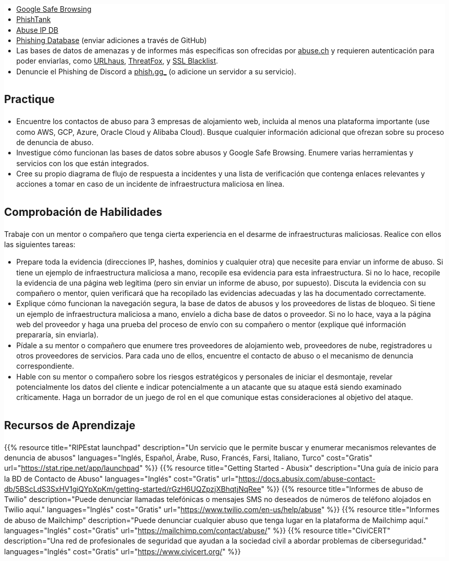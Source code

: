 - [Google Safe Browsing](https://safebrowsing.google.com/safebrowsing/report_general/)
- [PhishTank](https://phishtank.org/)
- [Abuse IP DB](https://www.abuseipdb.com/)
- [Phishing Database](https://github.com/mitchellkrogza/Phishing.Database#additions) (enviar adiciones a través de GitHub)
- Las bases de datos de amenazas y de informes más específicas son ofrecidas por [abuse.ch](https://abuse.ch/) y requieren autenticación para poder enviarlas, como [URLhaus](https://urlhaus.abuse.ch/), [ThreatFox](https://threatfox.abuse.ch/), y [SSL Blacklist](https://sslbl.abuse.ch/).
- Denuncie el Phishing de Discord a [phish.gg_](https://docs.phish.gg/) (o adicione un servidor a su servicio).

## Practique

- Encuentre los contactos de abuso para 3 empresas de alojamiento web, incluida al menos una plataforma importante (use como AWS, GCP, Azure, Oracle Cloud y Alibaba Cloud). Busque cualquier información adicional que ofrezan sobre su proceso de denuncia de abuso.
- Investigue cómo funcionan las bases de datos sobre abusos y Google Safe Browsing. Enumere varias herramientas y servicios con los que están integrados.
- Cree su propio diagrama de flujo de respuesta a incidentes y una lista de verificación que contenga enlaces relevantes y acciones a tomar en caso de un incidente de infraestructura maliciosa en línea.

## Comprobación de Habilidades

Trabaje con un mentor o compañero que tenga cierta experiencia en el desarme de infraestructuras maliciosas. Realice con ellos las siguientes tareas:

- Prepare toda la evidencia (direcciones IP, hashes, dominios y cualquier otra) que necesite para enviar un informe de abuso. Si tiene un ejemplo de infraestructura maliciosa a mano, recopile esa evidencia para esta infraestructura. Si no lo hace, recopile la evidencia de una página web legítima (pero sin enviar un informe de abuso, por supuesto). Discuta la evidencia con su compañero o mentor, quien verificará que ha recopilado las evidencias adecuadas y las ha documentado correctamente.
- Explique cómo funcionan la navegación segura, la base de datos de abusos y los proveedores de listas de bloqueo. Si tiene un ejemplo de infraestructura maliciosa a mano, envíelo a dicha base de datos o proveedor. Si no lo hace, vaya a la página web del proveedor y haga una prueba del proceso de envío con su compañero o mentor (explique qué información prepararía, sin enviarla).
- Pídale a su mentor o compañero que enumere tres proveedores de alojamiento web, proveedores de nube, registradores u otros proveedores de servicios. Para cada uno de ellos, encuentre el contacto de abuso o el mecanismo de denuncia correspondiente.
- Hable con su mentor o compañero sobre los riesgos estratégicos y personales de iniciar el desmontaje, revelar potencialmente los datos del cliente e indicar potencialmente a un atacante que su ataque está siendo examinado críticamente. Haga un borrador de un juego de rol en el que comunique estas consideraciones al objetivo del ataque.

## Recursos de Aprendizaje

{{% resource title="RIPEstat launchpad" description="Un servicio que le permite buscar y enumerar mecanismos relevantes de denuncia de abusos" languages="Inglés, Español, Árabe, Ruso, Francés, Farsi, Italiano, Turco" cost="Gratis" url="https://stat.ripe.net/app/launchpad" %}}
{{% resource title="Getting Started - Abusix" description="Una guía de inicio para la BD de Contacto de Abuso" languages="Inglés" cost="Gratis" url="https://docs.abusix.com/abuse-contact-db/5BScLdS3SxHV1giQYpXpKm/getting-started/rGzH6UQZpzjXBhqtjNqRee" %}}
{{% resource title="Informes de abuso de Twilio" description="Puede denunciar llamadas telefónicas o mensajes SMS no deseados de números de teléfono alojados en Twilio aquí." languages="Inglés" cost="Gratis" url="https://www.twilio.com/en-us/help/abuse" %}}
{{% resource title="Informes de abuso de Mailchimp" description="Puede denunciar cualquier abuso que tenga lugar en la plataforma de Mailchimp aquí." languages="Inglés" cost="Gratis" url="https://mailchimp.com/contact/abuse/" %}}
{{% resource title="CiviCERT" description="Una red de profesionales de seguridad que ayudan a la sociedad civil a abordar problemas de ciberseguridad." languages="Inglés" cost="Gratis" url="https://www.civicert.org/" %}}